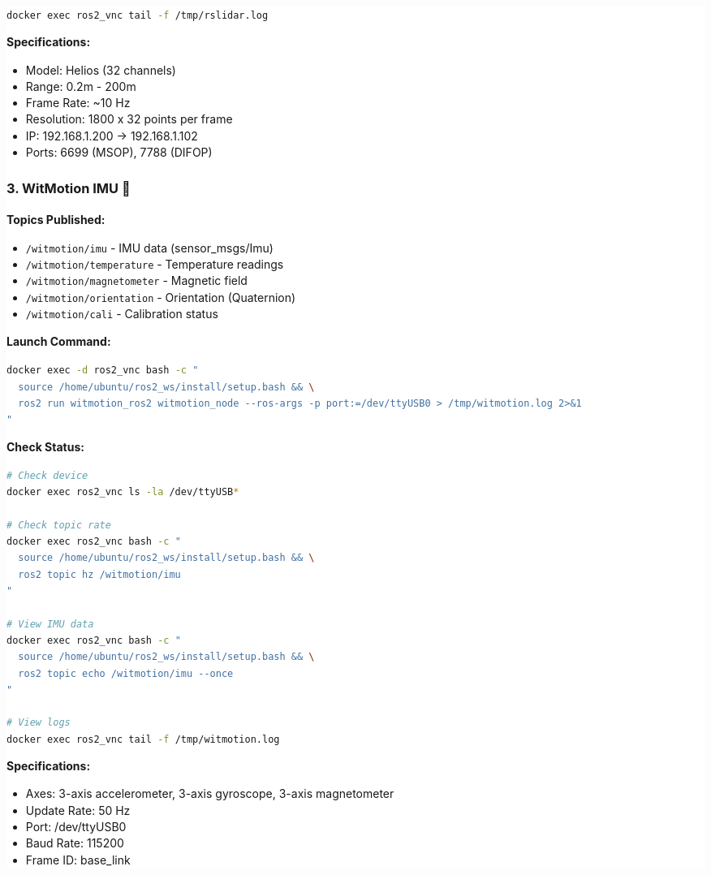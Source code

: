 ```bash
docker exec ros2_vnc tail -f /tmp/rslidar.log
```

**Specifications:**
- Model: Helios (32 channels)
- Range: 0.2m - 200m
- Frame Rate: ~10 Hz
- Resolution: 1800 x 32 points per frame
- IP: 192.168.1.200 → 192.168.1.102
- Ports: 6699 (MSOP), 7788 (DIFOP)

### 3. WitMotion IMU 🧭

**Topics Published:**
- `/witmotion/imu` - IMU data (sensor_msgs/Imu)
- `/witmotion/temperature` - Temperature readings
- `/witmotion/magnetometer` - Magnetic field
- `/witmotion/orientation` - Orientation (Quaternion)
- `/witmotion/cali` - Calibration status

**Launch Command:**
```bash
docker exec -d ros2_vnc bash -c "
  source /home/ubuntu/ros2_ws/install/setup.bash && \
  ros2 run witmotion_ros2 witmotion_node --ros-args -p port:=/dev/ttyUSB0 > /tmp/witmotion.log 2>&1
"
```

**Check Status:**
```bash
# Check device
docker exec ros2_vnc ls -la /dev/ttyUSB*

# Check topic rate
docker exec ros2_vnc bash -c "
  source /home/ubuntu/ros2_ws/install/setup.bash && \
  ros2 topic hz /witmotion/imu
"

# View IMU data
docker exec ros2_vnc bash -c "
  source /home/ubuntu/ros2_ws/install/setup.bash && \
  ros2 topic echo /witmotion/imu --once
"

# View logs
docker exec ros2_vnc tail -f /tmp/witmotion.log
```

**Specifications:**
- Axes: 3-axis accelerometer, 3-axis gyroscope, 3-axis magnetometer
- Update Rate: 50 Hz
- Port: /dev/ttyUSB0
- Baud Rate: 115200
- Frame ID: base_link
